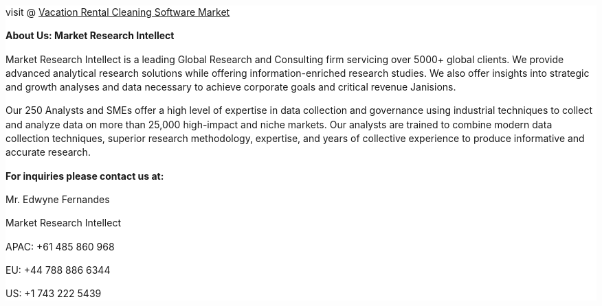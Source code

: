 visit&nbsp;@</strong>&nbsp;</span><span class="font-[700]"><a href="https://www.marketresearchintellect.com/product/vacation-rental-cleaning-software-market/?utm_source=Linkedin&utm_medium=838" target="_blank" data-tracking-control-name="article-ssr-frontend-pulse_little-text-block" data-tracking-will-navigate="" data-test-link="">Vacation Rental Cleaning Software Market</a></span></p><p><strong><span class="font-[700]">About Us: Market Research Intellect</span></strong></p><p><span class="">Market Research Intellect is a leading Global Research and Consulting firm servicing over 5000+ global clients. We provide advanced analytical research solutions while offering information-enriched research studies.&nbsp;</span>We also offer insights into strategic and growth analyses and data necessary to achieve corporate goals and critical revenue Janisions.</p><p><span class="">Our 250 Analysts and SMEs offer a high level of expertise in data collection and governance using industrial techniques to collect and analyze data on more than 25,000 high-impact and niche markets. Our analysts are trained to combine modern data collection techniques, superior research methodology, expertise, and years of collective experience to produce informative and accurate research.</span></p><p><strong>For inquiries please contact us at:</strong></p><p>Mr. Edwyne Fernandes</p><p>Market Research Intellect</p><p>APAC: +61 485 860 968</p><p>EU: +44 788 886 6344</p><p>US: +1 743 222 5439</p>
